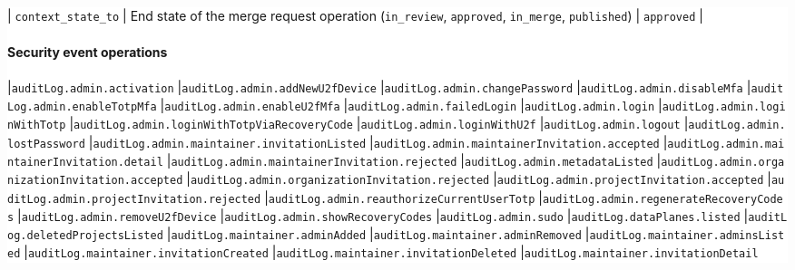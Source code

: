 | `context_state_to` | End state of the merge request operation (`in_review`, `approved`, `in_merge`, `published`) | `approved` |

#### Security event operations

|`auditLog.admin.activation`
|`auditLog.admin.addNewU2fDevice`
|`auditLog.admin.changePassword`
|`auditLog.admin.disableMfa`
|`auditLog.admin.enableTotpMfa`
|`auditLog.admin.enableU2fMfa`
|`auditLog.admin.failedLogin`
|`auditLog.admin.login`
|`auditLog.admin.loginWithTotp`
|`auditLog.admin.loginWithTotpViaRecoveryCode`
|`auditLog.admin.loginWithU2f`
|`auditLog.admin.logout`
|`auditLog.admin.lostPassword`
|`auditLog.admin.maintainer.invitationListed`
|`auditLog.admin.maintainerInvitation.accepted`
|`auditLog.admin.maintainerInvitation.detail`
|`auditLog.admin.maintainerInvitation.rejected`
|`auditLog.admin.metadataListed`
|`auditLog.admin.organizationInvitation.accepted`
|`auditLog.admin.organizationInvitation.rejected`
|`auditLog.admin.projectInvitation.accepted`
|`auditLog.admin.projectInvitation.rejected`
|`auditLog.admin.reauthorizeCurrentUserTotp`
|`auditLog.admin.regenerateRecoveryCodes`
|`auditLog.admin.removeU2fDevice`
|`auditLog.admin.showRecoveryCodes`
|`auditLog.admin.sudo`
|`auditLog.dataPlanes.listed`
|`auditLog.deletedProjectsListed`
|`auditLog.maintainer.adminAdded`
|`auditLog.maintainer.adminRemoved`
|`auditLog.maintainer.adminsListed`
|`auditLog.maintainer.invitationCreated`
|`auditLog.maintainer.invitationDeleted`
|`auditLog.maintainer.invitationDetail`